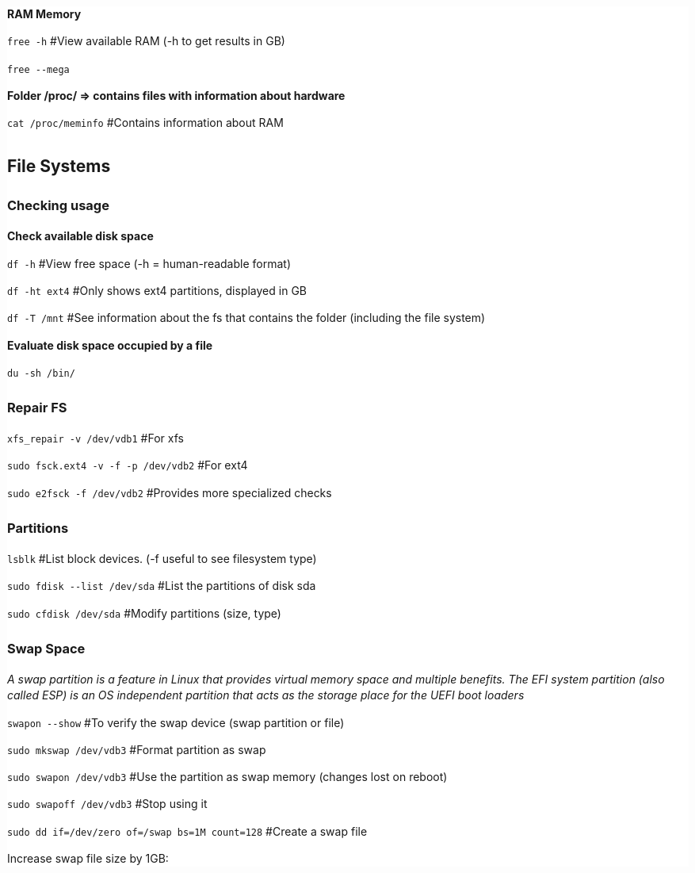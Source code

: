 **RAM Memory**

`free -h` #View available RAM (-h to get results in GB)

`free --mega`

**Folder /proc/ => contains files with information about hardware**

`cat /proc/meminfo` #Contains information about RAM

## File Systems

### Checking usage

**Check available disk space**

`df -h` #View free space (-h = human-readable format)

`df -ht ext4` #Only shows ext4 partitions, displayed in GB

`df -T /mnt` #See information about the fs that contains the folder (including the file system)

**Evaluate disk space occupied by a file**

`du -sh /bin/`

### Repair FS

`xfs_repair -v /dev/vdb1` #For xfs

`sudo fsck.ext4 -v -f -p /dev/vdb2` #For ext4

`sudo e2fsck -f /dev/vdb2` #Provides more specialized checks

### Partitions

`lsblk` #List block devices. (-f useful to see filesystem type)

`sudo fdisk --list /dev/sda` #List the partitions of disk sda

`sudo cfdisk /dev/sda` #Modify partitions (size, type)

### Swap Space

*A swap partition is a feature in Linux that provides virtual memory space and multiple benefits. The EFI system partition (also called ESP) is an OS independent partition that acts as the storage place for the UEFI boot loaders*

`swapon --show` #To verify the swap device (swap partition or file)

`sudo mkswap /dev/vdb3` #Format partition as swap

`sudo swapon /dev/vdb3` #Use the partition as swap memory (changes lost on reboot)

`sudo swapoff /dev/vdb3` #Stop using it

`sudo dd if=/dev/zero of=/swap bs=1M count=128` #Create a swap file

Increase swap file size by 1GB:
